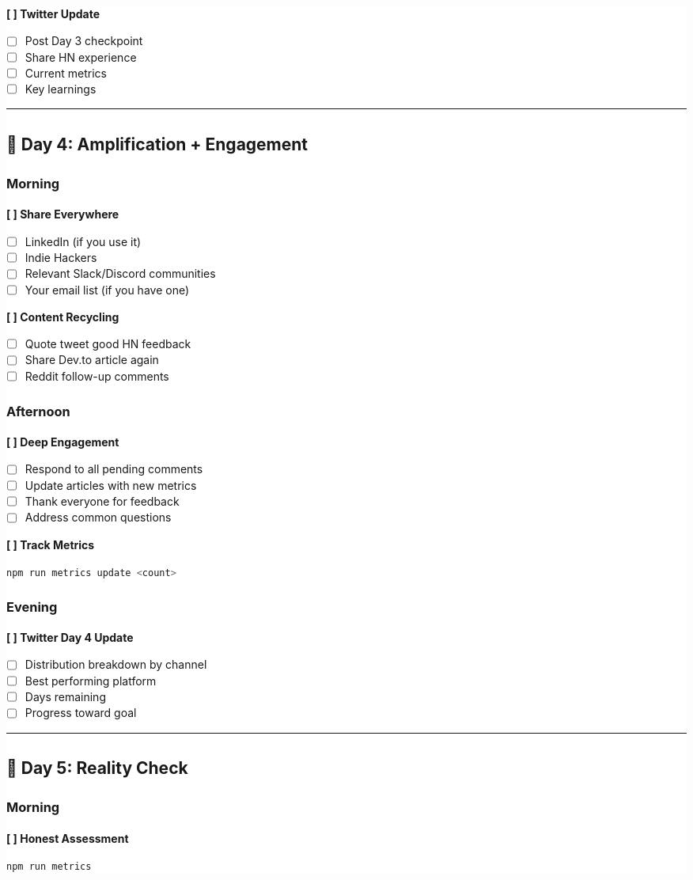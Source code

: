 **[ ] Twitter Update**
- [ ] Post Day 3 checkpoint
- [ ] Share HN experience
- [ ] Current metrics
- [ ] Key learnings

---

## 📅 Day 4: Amplification + Engagement

### Morning

**[ ] Share Everywhere**
- [ ] LinkedIn (if you use it)
- [ ] Indie Hackers
- [ ] Relevant Slack/Discord communities
- [ ] Your email list (if you have one)

**[ ] Content Recycling**
- [ ] Quote tweet good HN feedback
- [ ] Share Dev.to article again
- [ ] Reddit follow-up comments

### Afternoon

**[ ] Deep Engagement**
- [ ] Respond to all pending comments
- [ ] Update articles with new metrics
- [ ] Thank everyone for feedback
- [ ] Address common questions

**[ ] Track Metrics**
```bash
npm run metrics update <count>
```

### Evening

**[ ] Twitter Day 4 Update**
- [ ] Distribution breakdown by channel
- [ ] Best performing platform
- [ ] Days remaining
- [ ] Progress toward goal

---

## 📅 Day 5: Reality Check

### Morning

**[ ] Honest Assessment**
```bash
npm run metrics
```
